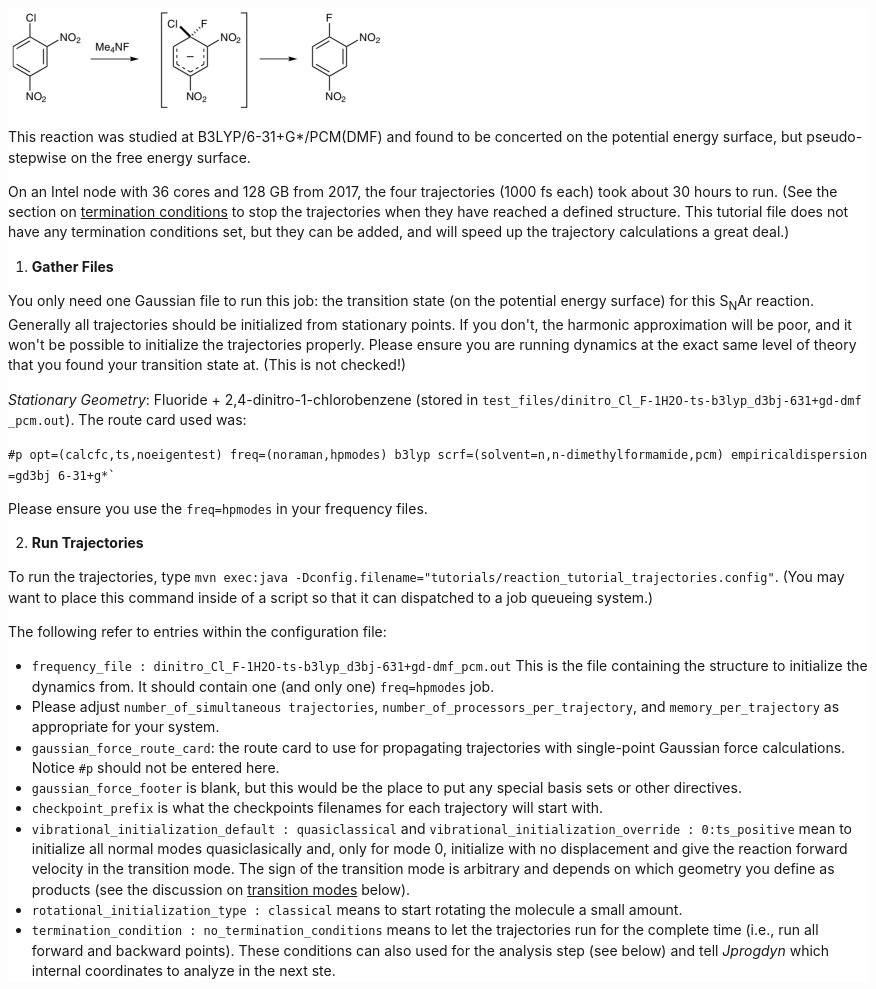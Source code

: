 <img src="img/reaction.png" height=100>

This reaction was studied at B3LYP/6-31+G*/PCM(DMF) and found to be concerted on the potential energy surface, but pseudo-stepwise on the free energy surface.

On an Intel node with 36 cores and 128 GB from 2017, the four trajectories (1000 fs each) took about 30 hours to run.  (See the section on [termination conditions](#termination-conditions) to stop the trajectories when they have reached a defined structure.  This tutorial file does not have any termination conditions set, but they can be added, and will speed up the trajectory calculations a great deal.)

1. **Gather Files**

 You only need one Gaussian file to run this job: the transition state (on the potential energy surface) for this S<sub>N</sub>Ar reaction.  Generally all trajectories should be initialized from stationary points.  If you don't, the harmonic approximation will be poor, and it won't be possible to initialize the trajectories properly.  Please ensure you are running dynamics at the exact same level of theory that you found your transition state at.  (This is not checked!)

 *Stationary Geometry*: Fluoride + 2,4-dinitro-1-chlorobenzene (stored in `test_files/dinitro_Cl_F-1H2O-ts-b3lyp_d3bj-631+gd-dmf_pcm.out`).  The route card used was:
 
 ```
#p opt=(calcfc,ts,noeigentest) freq=(noraman,hpmodes) b3lyp scrf=(solvent=n,n-dimethylformamide,pcm) empiricaldispersion=gd3bj 6-31+g*`
```

 Please ensure you use the `freq=hpmodes` in your frequency files.

2. **Run Trajectories**

 To run the trajectories, type `mvn exec:java -Dconfig.filename="tutorials/reaction_tutorial_trajectories.config"`.  (You may want to place this command inside of a script so that it can dispatched to a job queueing system.)
 
 The following refer to entries within the configuration file:

 - `frequency_file : dinitro_Cl_F-1H2O-ts-b3lyp_d3bj-631+gd-dmf_pcm.out`  This is the file containing the structure to initialize the dynamics from.  It should contain one (and only one) `freq=hpmodes` job.
 - Please adjust `number_of_simultaneous trajectories`, `number_of_processors_per_trajectory`, and `memory_per_trajectory` as appropriate for your system.
 - `gaussian_force_route_card`: the route card to use for propagating trajectories with single-point Gaussian force calculations.  Notice `#p` should not be entered here.
 - `gaussian_force_footer` is blank, but this would be the place to put any special basis sets or other directives.
 - `checkpoint_prefix` is what the checkpoints filenames for each trajectory will start with.
 - `vibrational_initialization_default : quasiclassical` and `vibrational_initialization_override : 0:ts_positive` mean to initialize all normal modes quasiclasically and, only for mode 0, initialize with no displacement and give the reaction forward velocity in the transition mode.  The sign of the transition mode is arbitrary and depends on which geometry you define as products (see the discussion on [transition modes](#transition-modes) below).
 - `rotational_initialization_type : classical` means to start rotating the molecule a small amount.
 - `termination_condition : no_termination_conditions` means to let the trajectories run for the complete time (i.e., run all forward and backward points).  These conditions can also used for the analysis step (see below) and tell *Jprogdyn* which internal coordinates to analyze in the next ste.

